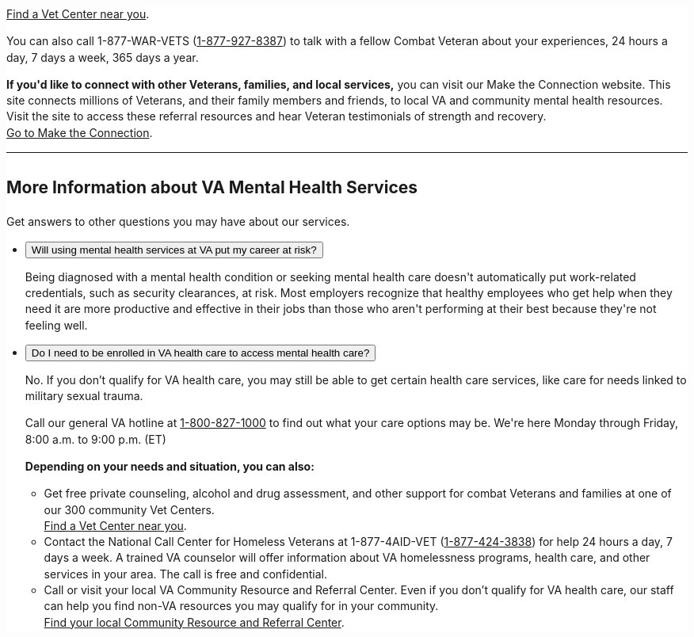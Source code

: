 [Find a Vet Center near you](/find-locations/?zoomLevel=4&page=1&facilityType=health).

You can also call 1-877-WAR-VETS (<a href="tel:+18779278387">1-877-927-8387</a>) to talk with a fellow Combat Veteran about your experiences, 24 hours a day, 7 days a week, 365 days a year.

**If you'd like to connect with other Veterans, families, and local services,** you can visit our Make the Connection website. This site connects millions of Veterans, and their family members and friends, to local VA and community mental health resources. Visit the site to access these referral resources and hear Veteran testimonials of strength and recovery. <br>
[Go to Make the Connection](https://maketheconnection.net/).

------

## More Information about VA Mental Health Services

Get answers to other questions you may have about our services.

<div class="usa-accordion">
<ul class="usa-unstyled-list">
<li>
<button class="usa-button-unstyled usa-accordion-button" aria-controls="questions-risk">Will using mental health services at VA put my career at risk?</button>
<div id="questions-risk" class="usa-accordion-content">

Being diagnosed with a mental health condition or seeking mental health care doesn't automatically put work-related credentials, such as security clearances, at risk. Most employers recognize that healthy employees who get help when they need it are more productive and effective in their jobs than those who aren't performing at their best because they're not feeling well.

</div>
</li>
<li>
<button class="usa-button-unstyled usa-accordion-button" aria-controls="questions-enrolled">Do I need to be enrolled in VA health care to access mental health care?</button>
<div id="questions-enrolled" class="usa-accordion-content">

No. If you don’t qualify for VA health care, you may still be able to get certain health care services, like care for needs linked to military sexual trauma.<br>

Call our general VA hotline at <a href="tel:+1-800-827-1000">1-800-827-1000</a> to find out what your care options may be. We're here Monday through Friday, 8:00 a.m. to 9:00 p.m. (ET)

**Depending on your needs and situation, you can also:**

- Get free private counseling, alcohol and drug assessment, and other support for combat Veterans and families at one of our 300 community Vet Centers. <br>
[Find a Vet Center near you](/find-locations/?zoomLevel=4&page=1&facilityType=health).
- Contact the National Call Center for Homeless Veterans at 1-877-4AID-VET (<a href="tel:+18774243838">1-877-424-3838</a>) for help 24 hours a day, 7 days a week. A trained VA counselor will offer information about VA homelessness programs, health care, and other services in your area. The call is free and confidential.
- Call or visit your local VA Community  Resource and Referral Center. Even if you don’t qualify for VA health care, our staff can help you find non-VA resources you may qualify for in your community. <br>
[Find your local Community Resource and Referral Center](https://www.va.gov/HOMELESS/Crrc.asp).

